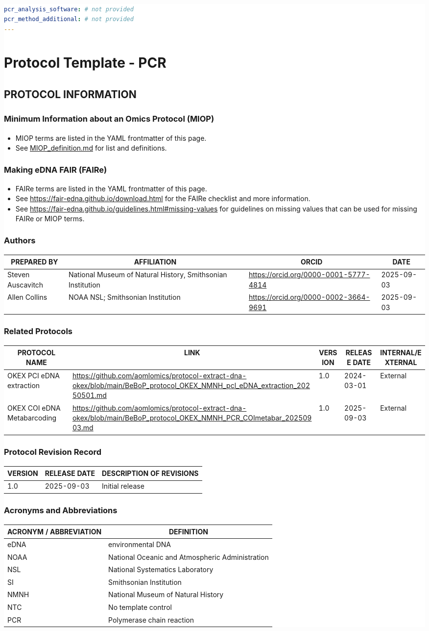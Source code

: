 ```yaml
pcr_analysis_software: # not provided
pcr_method_additional: # not provided
---
```


# Protocol Template - PCR

## PROTOCOL INFORMATION

### Minimum Information about an Omics Protocol (MIOP)

- MIOP terms are listed in the YAML frontmatter of this page.
- See [MIOP_definition.md](https://github.com/BeBOP-OBON/0_protocol_collection_template/blob/main/MIOP_definition.md) for list and definitions.

### Making eDNA FAIR (FAIRe)

- FAIRe terms are listed in the YAML frontmatter of this page.
- See <https://fair-edna.github.io/download.html> for the FAIRe checklist and more information.
- See <https://fair-edna.github.io/guidelines.html#missing-values> for guidelines on missing values that can be used for missing FAIRe or MIOP terms.

### Authors

| PREPARED BY  | AFFILIATION  | ORCID        | DATE       |
| ------------ | ------------ | ------------ | ---------- |
| Steven Auscavitch | National Museum of Natural History, Smithsonian Institution | <https://orcid.org/0000-0001-5777-4814> | 2025-09-03 |
| Allen Collins | NOAA NSL; Smithsonian Institution | <https://orcid.org/0000-0002-3664-9691> | 2025-09-03 |

### Related Protocols

| PROTOCOL NAME | LINK         | VERSION      | RELEASE DATE | INTERNAL/EXTERNAL |
| ------------- | ------------ | ------------ | ------------ | ----------------- |
| OKEX PCI eDNA extraction | https://github.com/aomlomics/protocol-extract-dna-okex/blob/main/BeBoP_protocol_OKEX_NMNH_pcl_eDNA_extraction_20250501.md | 1.0 | 2024-03-01 | External |
| OKEX COI eDNA Metabarcoding | https://github.com/aomlomics/protocol-extract-dna-okex/blob/main/BeBoP_protocol_OKEX_NMNH_PCR_COImetabar_20250903.md | 1.0 | 2025-09-03 | External |

### Protocol Revision Record

| VERSION | RELEASE DATE | DESCRIPTION OF REVISIONS |
| ------------- | ------------- | ------------- |
| 1.0 | 2025-09-03 | Initial release |

### Acronyms and Abbreviations

| ACRONYM / ABBREVIATION | DEFINITION |
| ------------- | ------------- |
| eDNA | environmental DNA |
| NOAA | National Oceanic and Atmospheric Administration |
| NSL | National Systematics Laboratory |
| SI | Smithsonian Institution |
| NMNH  | National Museum of Natural History  |
| NTC | No template control |
| PCR | Polymerase chain reaction |